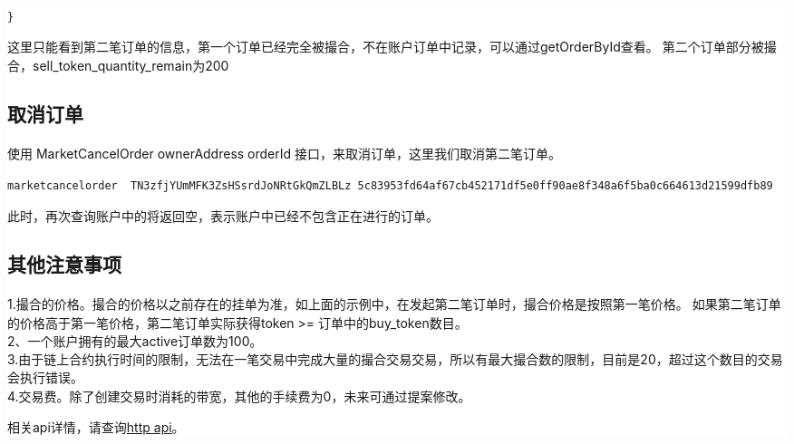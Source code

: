 ```text  
}
```
这里只能看到第二笔订单的信息，第一个订单已经完全被撮合，不在账户订单中记录，可以通过getOrderById查看。
第二个订单部分被撮合，sell_token_quantity_remain为200


## 取消订单
使用 MarketCancelOrder ownerAddress orderId 接口，来取消订单，这里我们取消第二笔订单。
```text  
marketcancelorder  TN3zfjYUmMFK3ZsHSsrdJoNRtGkQmZLBLz 5c83953fd64af67cb452171df5e0ff90ae8f348a6f5ba0c664613d21599dfb89
```
此时，再次查询账户中的将返回空，表示账户中已经不包含正在进行的订单。

## 其他注意事项

1.撮合的价格。撮合的价格以之前存在的挂单为准，如上面的示例中，在发起第二笔订单时，撮合价格是按照第一笔价格。
如果第二笔订单的价格高于第一笔价格，第二笔订单实际获得token >= 订单中的buy_token数目。\
2、一个账户拥有的最大active订单数为100。\
3.由于链上合约执行时间的限制，无法在一笔交易中完成大量的撮合交易交易，所以有最大撮合数的限制，目前是20，超过这个数目的交易会执行错误。\
4.交易费。除了创建交易时消耗的带宽，其他的手续费为0，未来可通过提案修改。


相关api详情，请查询[http api](../api/http.md)。  